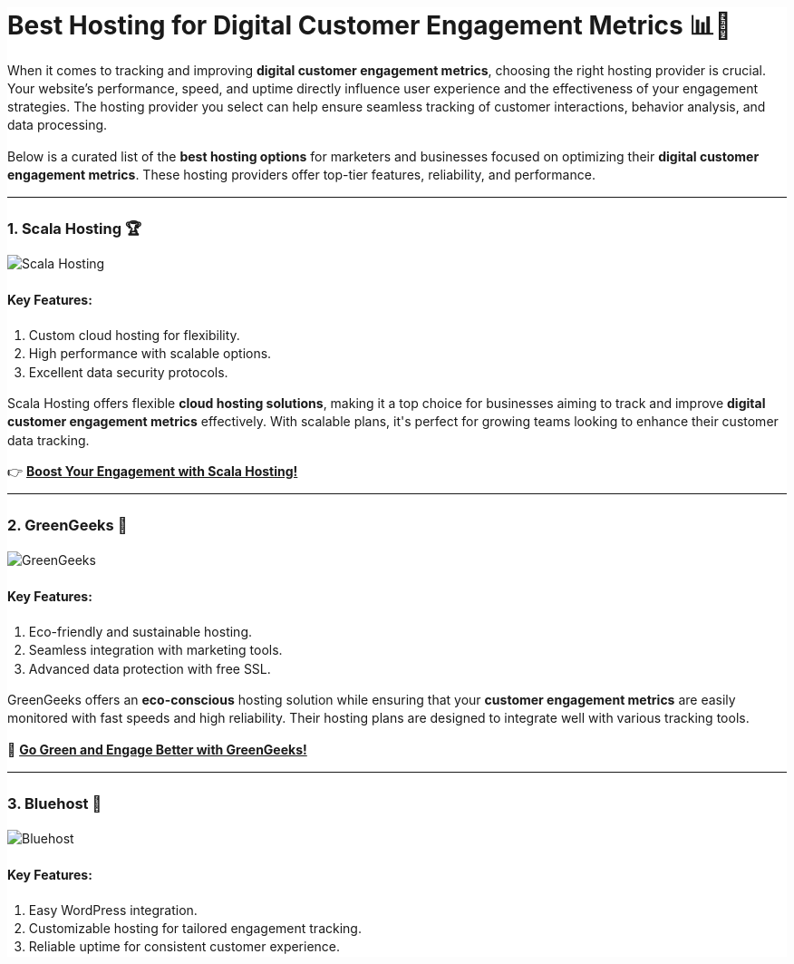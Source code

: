 # Best Hosting for Digital Customer Engagement Metrics 📊💼

When it comes to tracking and improving **digital customer engagement metrics**, choosing the right hosting provider is crucial. Your website’s performance, speed, and uptime directly influence user experience and the effectiveness of your engagement strategies. The hosting provider you select can help ensure seamless tracking of customer interactions, behavior analysis, and data processing.

Below is a curated list of the **best hosting options** for marketers and businesses focused on optimizing their **digital customer engagement metrics**. These hosting providers offer top-tier features, reliability, and performance.

---

### 1. Scala Hosting 🏆  
![Scala Hosting](https://i.imgur.com/uJ5JIK3.png "Scala Web Hosting")  
#### Key Features:
1. Custom cloud hosting for flexibility.
2. High performance with scalable options.
3. Excellent data security protocols.

Scala Hosting offers flexible **cloud hosting solutions**, making it a top choice for businesses aiming to track and improve **digital customer engagement metrics** effectively. With scalable plans, it's perfect for growing teams looking to enhance their customer data tracking.

👉 [**Boost Your Engagement with Scala Hosting!**](https://snipitx.com/scala-jy)  

---

### 2. GreenGeeks 🌱  
![GreenGeeks](https://i.imgur.com/eEwuntu.jpg "GreenGeeks Hosting")  
#### Key Features:
1. Eco-friendly and sustainable hosting.
2. Seamless integration with marketing tools.
3. Advanced data protection with free SSL.

GreenGeeks offers an **eco-conscious** hosting solution while ensuring that your **customer engagement metrics** are easily monitored with fast speeds and high reliability. Their hosting plans are designed to integrate well with various tracking tools.

🌿 [**Go Green and Engage Better with GreenGeeks!**](https://snipitx.com/greengeeks-jy)  

---

### 3. Bluehost 🔵  
![Bluehost](https://i.imgur.com/PasFF9E.jpeg "Bluehost Hosting")  
#### Key Features:
1. Easy WordPress integration.
2. Customizable hosting for tailored engagement tracking.
3. Reliable uptime for consistent customer experience.
